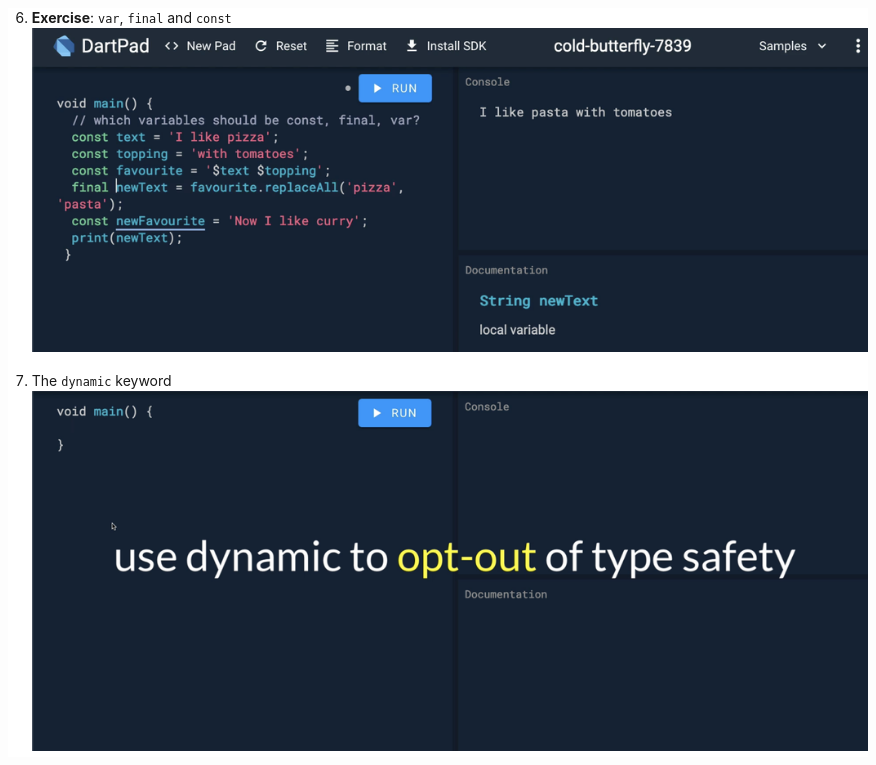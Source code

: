 

6. **Exercise**: `var`, `final` and `const`
![](resources/section3/3.6.1.png)



7. The `dynamic` keyword
![](resources/section3/3.7.1.png)